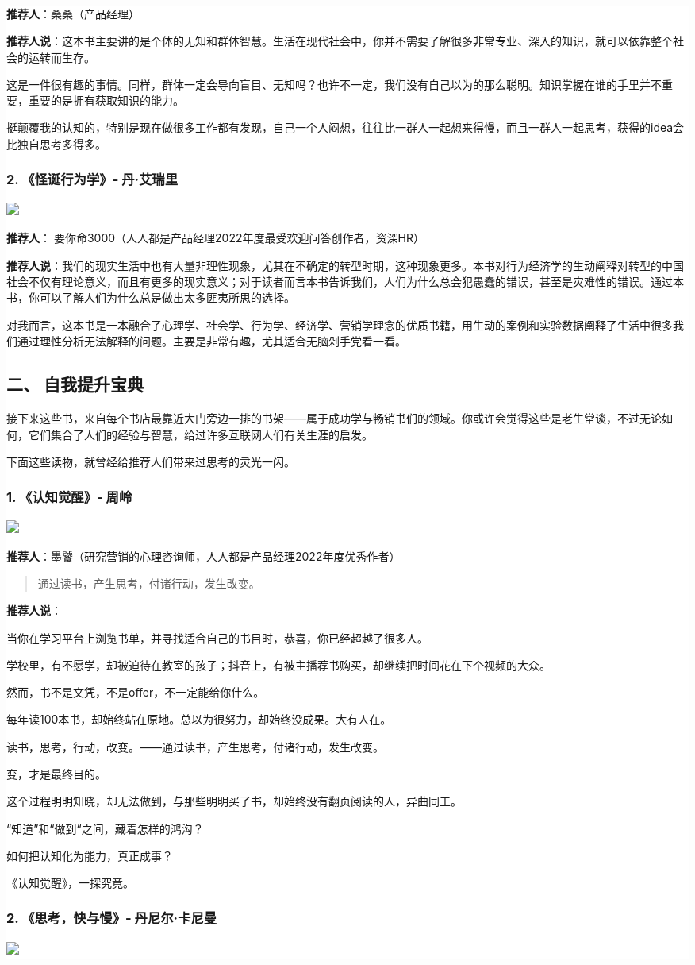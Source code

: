 **推荐人**：桑桑（产品经理）

**推荐人说**：这本书主要讲的是个体的无知和群体智慧。生活在现代社会中，你并不需要了解很多非常专业、深入的知识，就可以依靠整个社会的运转而生存。

这是一件很有趣的事情。同样，群体一定会导向盲目、无知吗？也许不一定，我们没有自己以为的那么聪明。知识掌握在谁的手里并不重要，重要的是拥有获取知识的能力。

挺颠覆我的认知的，特别是现在做很多工作都有发现，自己一个人闷想，往往比一群人一起想来得慢，而且一群人一起思考，获得的idea会比独自思考多得多。

### 2\. 《怪诞行为学》- 丹·艾瑞里

![](https://image.woshipm.com/wp-files/2023/04/H5k4KjcGKJHV0dxVRH9F.jpg)

**推荐人**： 要你命3000（人人都是产品经理2022年度最受欢迎问答创作者，资深HR）

**推荐人说**：我们的现实生活中也有大量非理性现象，尤其在不确定的转型时期，这种现象更多。本书对行为经济学的生动阐释对转型的中国社会不仅有理论意义，而且有更多的现实意义；对于读者而言本书告诉我们，人们为什么总会犯愚蠢的错误，甚至是灾难性的错误。通过本书，你可以了解人们为什么总是做出太多匪夷所思的选择。

对我而言，这本书是一本融合了心理学、社会学、行为学、经济学、营销学理念的优质书籍，用生动的案例和实验数据阐释了生活中很多我们通过理性分析无法解释的问题。主要是非常有趣，尤其适合无脑剁手党看一看。

## 二、 自我提升宝典

接下来这些书，来自每个书店最靠近大门旁边一排的书架——属于成功学与畅销书们的领域。你或许会觉得这些是老生常谈，不过无论如何，它们集合了人们的经验与智慧，给过许多互联网人们有关生涯的启发。

下面这些读物，就曾经给推荐人们带来过思考的灵光一闪。

### 1\. 《认知觉醒》- 周岭

![](https://image.woshipm.com/wp-files/2023/04/4g5lOVcJoIMLa3ijaRWl.jpg)

**推荐人**：墨饕（研究营销的心理咨询师，人人都是产品经理2022年度优秀作者）

> 通过读书，产生思考，付诸行动，发生改变。

**推荐人说**：

当你在学习平台上浏览书单，并寻找适合自己的书目时，恭喜，你已经超越了很多人。

学校里，有不愿学，却被迫待在教室的孩子；抖音上，有被主播荐书购买，却继续把时间花在下个视频的大众。

然而，书不是文凭，不是offer，不一定能给你什么。

每年读100本书，却始终站在原地。总以为很努力，却始终没成果。大有人在。

读书，思考，行动，改变。——通过读书，产生思考，付诸行动，发生改变。

变，才是最终目的。

这个过程明明知晓，却无法做到，与那些明明买了书，却始终没有翻页阅读的人，异曲同工。

“知道”和“做到“之间，藏着怎样的鸿沟？

如何把认知化为能力，真正成事？

《认知觉醒》，一探究竟。

### 2\. 《思考，快与慢》- 丹尼尔·卡尼曼

![](https://image.woshipm.com/wp-files/2023/04/puvIK5106pKoiB4o8sV8.jpg)
